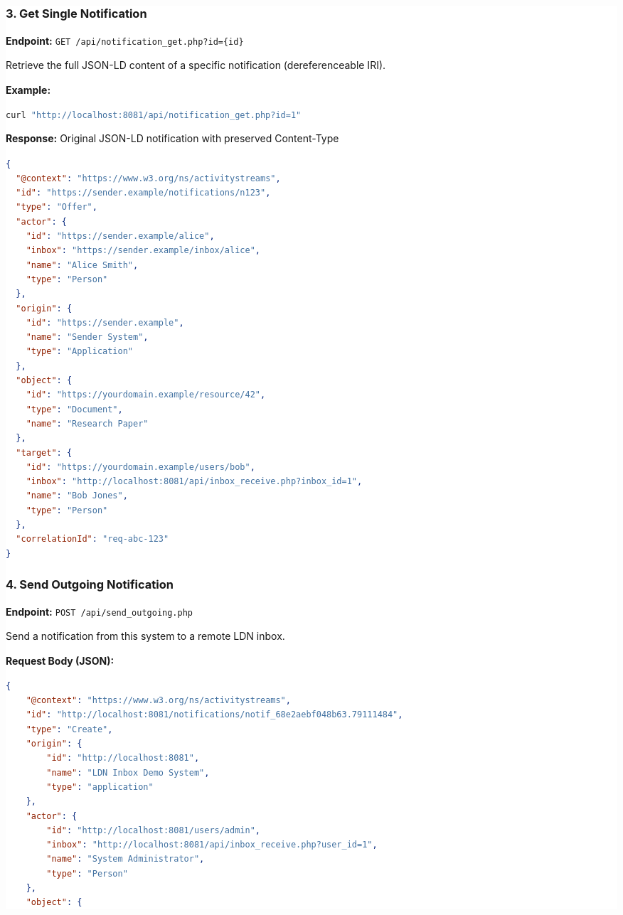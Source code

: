 ### 3. Get Single Notification

**Endpoint:** `GET /api/notification_get.php?id={id}`

Retrieve the full JSON-LD content of a specific notification (dereferenceable IRI).

**Example:**
```bash
curl "http://localhost:8081/api/notification_get.php?id=1"
```

**Response:** Original JSON-LD notification with preserved Content-Type
```json
{
  "@context": "https://www.w3.org/ns/activitystreams",
  "id": "https://sender.example/notifications/n123",
  "type": "Offer",
  "actor": {
    "id": "https://sender.example/alice",
    "inbox": "https://sender.example/inbox/alice",
    "name": "Alice Smith",
    "type": "Person"
  },
  "origin": {
    "id": "https://sender.example",
    "name": "Sender System",
    "type": "Application"
  },
  "object": {
    "id": "https://yourdomain.example/resource/42",
    "type": "Document",
    "name": "Research Paper"
  },
  "target": {
    "id": "https://yourdomain.example/users/bob",
    "inbox": "http://localhost:8081/api/inbox_receive.php?inbox_id=1",
    "name": "Bob Jones",
    "type": "Person"
  },
  "correlationId": "req-abc-123"
}
```

### 4. Send Outgoing Notification

**Endpoint:** `POST /api/send_outgoing.php`

Send a notification from this system to a remote LDN inbox.

**Request Body (JSON):**
```json
{
    "@context": "https://www.w3.org/ns/activitystreams",
    "id": "http://localhost:8081/notifications/notif_68e2aebf048b63.79111484",
    "type": "Create",
    "origin": {
        "id": "http://localhost:8081",
        "name": "LDN Inbox Demo System",
        "type": "application"
    },
    "actor": {
        "id": "http://localhost:8081/users/admin",
        "inbox": "http://localhost:8081/api/inbox_receive.php?user_id=1",
        "name": "System Administrator",
        "type": "Person"
    },
    "object": {
```